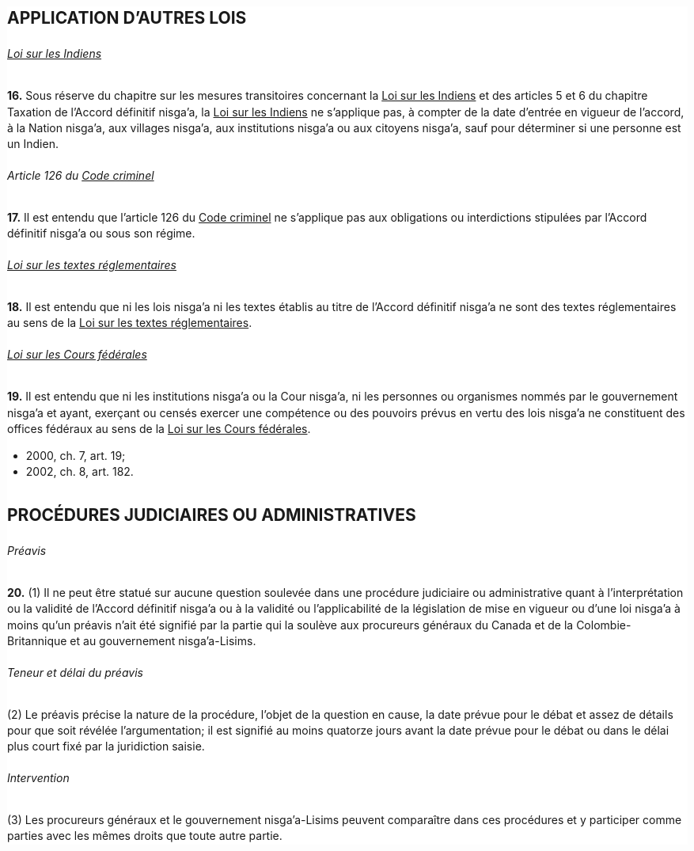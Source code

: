 ## APPLICATION D’AUTRES LOIS

###### [Loi sur les Indiens](/canada/fra/lois/I/I-5.md)

**16.** Sous réserve du chapitre sur les mesures transitoires concernant la [Loi sur les Indiens](/canada/fra/lois/I/I-5.md) et des articles 5 et 6 du chapitre Taxation de l’Accord définitif nisga’a, la [Loi sur les Indiens](/canada/fra/lois/I/I-5.md) ne s’applique pas, à compter de la date d’entrée en vigueur de l’accord, à la Nation nisga’a, aux villages nisga’a, aux institutions nisga’a ou aux citoyens nisga’a, sauf pour déterminer si une personne est un Indien.

###### Article 126 du [Code criminel](/canada/fra/lois/C/C-46.md)

**17.** Il est entendu que l’article 126 du [Code criminel](/canada/fra/lois/C/C-46.md) ne s’applique pas aux obligations ou interdictions stipulées par l’Accord définitif nisga’a ou sous son régime.

###### [Loi sur les textes réglementaires](/canada/fra/lois/S/S-22.md)

**18.** Il est entendu que ni les lois nisga’a ni les textes établis au titre de l’Accord définitif nisga’a ne sont des textes réglementaires au sens de la [Loi sur les textes réglementaires](/canada/fra/lois/S/S-22.md).

###### [Loi sur les Cours fédérales](/canada/fra/lois/F/F-7.md)

**19.** Il est entendu que ni les institutions nisga’a ou la Cour nisga’a, ni les personnes ou organismes nommés par le gouvernement nisga’a et ayant, exerçant ou censés exercer une compétence ou des pouvoirs prévus en vertu des lois nisga’a ne constituent des offices fédéraux au sens de la [Loi sur les Cours fédérales](/canada/fra/lois/F/F-7.md).

  * 2000, ch. 7, art. 19;
  * 2002, ch. 8, art. 182.

## PROCÉDURES JUDICIAIRES OU ADMINISTRATIVES

###### Préavis

**20.** (1) Il ne peut être statué sur aucune question soulevée dans une procédure judiciaire ou administrative quant à l’interprétation ou la validité de l’Accord définitif nisga’a ou à la validité ou l’applicabilité de la législation de mise en vigueur ou d’une loi nisga’a à moins qu’un préavis n’ait été signifié par la partie qui la soulève aux procureurs généraux du Canada et de la Colombie-Britannique et au gouvernement nisga’a-Lisims.

###### Teneur et délai du préavis

(2) Le préavis précise la nature de la procédure, l’objet de la question en cause, la date prévue pour le débat et assez de détails pour que soit révélée l’argumentation; il est signifié au moins quatorze jours avant la date prévue pour le débat ou dans le délai plus court fixé par la juridiction saisie.

###### Intervention

(3) Les procureurs généraux et le gouvernement nisga’a-Lisims peuvent comparaître dans ces procédures et y participer comme parties avec les mêmes droits que toute autre partie.
